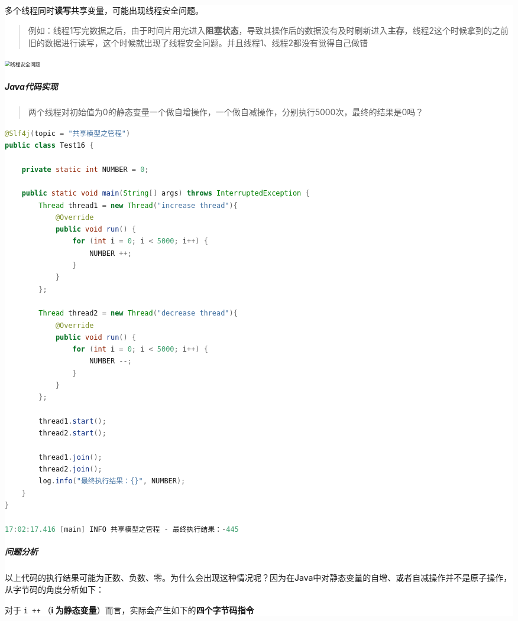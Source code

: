 多个线程同时**读写**共享变量，可能出现线程安全问题。

> 例如：线程1写完数据之后，由于时间片用完进入**阻塞状态**，导致其操作后的数据没有及时刷新进入**主存**，线程2这个时候拿到的之前旧的数据进行读写，这个时候就出现了线程安全问题。并且线程1、线程2都没有觉得自己做错

<img src="D:\KUHAN Project\notes\doc\Java并发编程\imgs\线程安全问题.png" alt="线程安全问题" style="zoom:60%;" />

##### Java代码实现

> 两个线程对初始值为0的静态变量一个做自增操作，一个做自减操作，分别执行5000次，最终的结果是0吗？

```java
@Slf4j(topic = "共享模型之管程")
public class Test16 {
    
    private static int NUMBER = 0;
    
    public static void main(String[] args) throws InterruptedException {
        Thread thread1 = new Thread("increase thread"){
            @Override
            public void run() {
                for (int i = 0; i < 5000; i++) {
                    NUMBER ++;
                }
            }
        };

        Thread thread2 = new Thread("decrease thread"){
            @Override
            public void run() {
                for (int i = 0; i < 5000; i++) {
                    NUMBER --;
                }
            }
        };

        thread1.start();
        thread2.start();
        
        thread1.join();
        thread2.join();
        log.info("最终执行结果：{}", NUMBER);
    }
}

17:02:17.416 [main] INFO 共享模型之管程 - 最终执行结果：-445
```

##### 问题分析

以上代码的执行结果可能为正数、负数、零。为什么会出现这种情况呢？因为在Java中对静态变量的自增、或者自减操作并不是原子操作，从字节码的角度分析如下：

对于 `i ++` （**i  为静态变量**）而言，实际会产生如下的**四个字节码指令**
